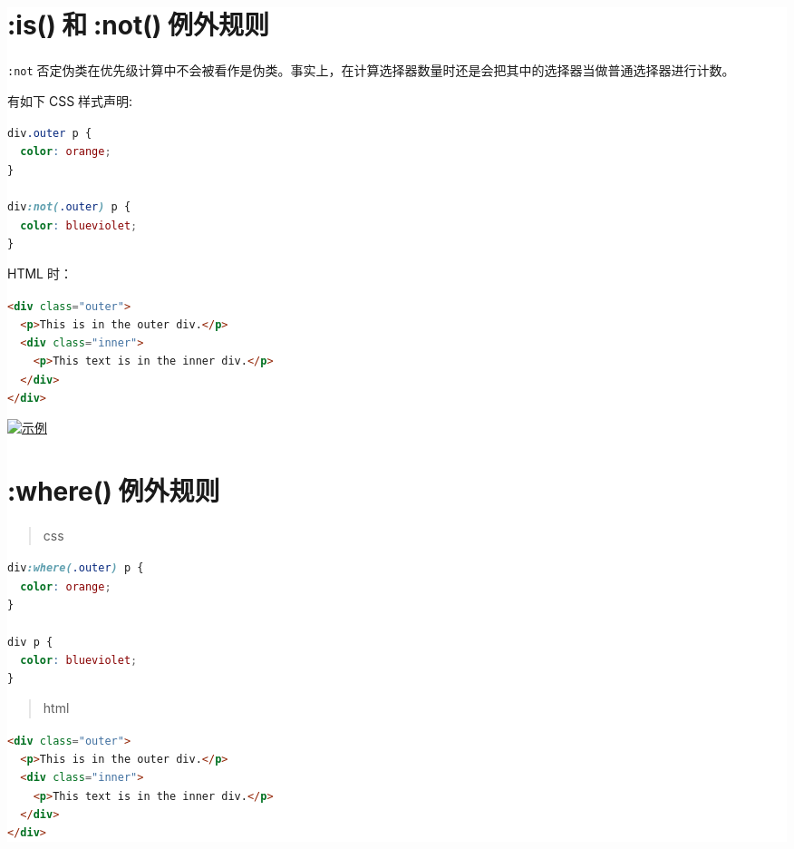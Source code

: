 # :is() 和 :not() 例外规则

`:not` 否定伪类在优先级计算中不会被看作是伪类。事实上，在计算选择器数量时还是会把其中的选择器当做普通选择器进行计数。

有如下 CSS 样式声明:

```css
div.outer p {
  color: orange;
}

div:not(.outer) p {
  color: blueviolet;
}
```

HTML 时：

```html
<div class="outer">
  <p>This is in the outer div.</p>
  <div class="inner">
    <p>This text is in the inner div.</p>
  </div>
</div>
```

<a data-fancybox title="示例" href="/notes/notes/assets/css/1616564455(1).jpg">![示例](/notes/notes/assets/css/1616564455(1).jpg)</a>

# :where() 例外规则

> css

```css
div:where(.outer) p {
  color: orange;
}

div p {
  color: blueviolet;
}
```

> html

```html
<div class="outer">
  <p>This is in the outer div.</p>
  <div class="inner">
    <p>This text is in the inner div.</p>
  </div>
</div>
```
